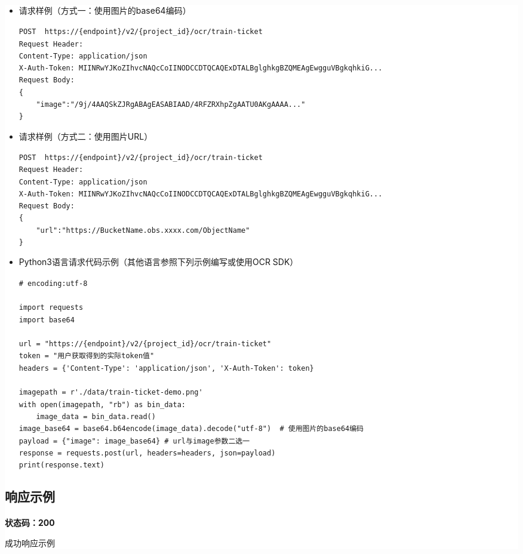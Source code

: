 -   请求样例（方式一：使用图片的base64编码）

    ```
    POST  https://{endpoint}/v2/{project_id}/ocr/train-ticket
    Request Header:
    Content-Type: application/json
    X-Auth-Token: MIINRwYJKoZIhvcNAQcCoIINODCCDTQCAQExDTALBglghkgBZQMEAgEwgguVBgkqhkiG...
    Request Body: 
    {
        "image":"/9j/4AAQSkZJRgABAgEASABIAAD/4RFZRXhpZgAATU0AKgAAAA..."
    }
    ```

-   请求样例（方式二：使用图片URL）

    ```
    POST  https://{endpoint}/v2/{project_id}/ocr/train-ticket
    Request Header:
    Content-Type: application/json
    X-Auth-Token: MIINRwYJKoZIhvcNAQcCoIINODCCDTQCAQExDTALBglghkgBZQMEAgEwgguVBgkqhkiG...
    Request Body: 
    {
        "url":"https://BucketName.obs.xxxx.com/ObjectName"
    }
    ```

-   Python3语言请求代码示例（其他语言参照下列示例编写或使用OCR SDK）

    ```
    # encoding:utf-8
    
    import requests
    import base64
    
    url = "https://{endpoint}/v2/{project_id}/ocr/train-ticket"
    token = "用户获取得到的实际token值"
    headers = {'Content-Type': 'application/json', 'X-Auth-Token': token}
    
    imagepath = r'./data/train-ticket-demo.png'
    with open(imagepath, "rb") as bin_data:
        image_data = bin_data.read()
    image_base64 = base64.b64encode(image_data).decode("utf-8")  # 使用图片的base64编码
    payload = {"image": image_base64} # url与image参数二选一
    response = requests.post(url, headers=headers, json=payload)
    print(response.text)
    ```


## 响应示例<a name="section997515314413"></a>

**状态码：200**

成功响应示例
